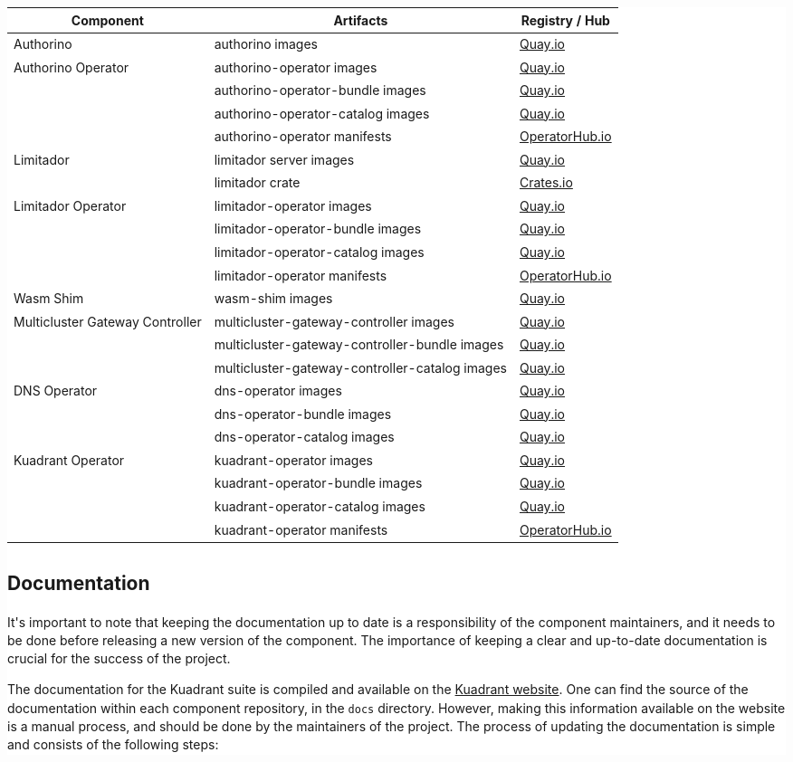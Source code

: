 | Component                       | Artifacts                                      | Registry / Hub                                                                         |
|---------------------------------|------------------------------------------------|----------------------------------------------------------------------------------------|
| Authorino                       | authorino images                               | [Quay.io](https://quay.io/repository/kuadrant/authorino)                               |
| Authorino Operator              | authorino-operator images                      | [Quay.io](https://quay.io/repository/kuadrant/authorino-operator)                      |
|                                 | authorino-operator-bundle images               | [Quay.io](https://quay.io/repository/kuadrant/authorino-operator-bundle)               |
|                                 | authorino-operator-catalog images              | [Quay.io](https://quay.io/repository/kuadrant/authorino-operator-catalog)              |
|                                 | authorino-operator manifests                   | [OperatorHub.io](https://operatorhub.io/operator/authorino-operator)                   |
| Limitador                       | limitador server images                        | [Quay.io](https://quay.io/repository/kuadrant/limitador)                               |
|                                 | limitador crate                                | [Crates.io](https://crates.io/crates/limitador)                                        |
| Limitador Operator              | limitador-operator images                      | [Quay.io](https://quay.io/repository/kuadrant/limitador-operator)                      |
|                                 | limitador-operator-bundle images               | [Quay.io](https://quay.io/repository/kuadrant/limitador-operator-bundle)               |
|                                 | limitador-operator-catalog images              | [Quay.io](https://quay.io/repository/kuadrant/limitador-operator-catalog)              |
|                                 | limitador-operator manifests                   | [OperatorHub.io](https://operatorhub.io/operator/limitador-operator)                   |
| Wasm Shim                       | wasm-shim images                               | [Quay.io](https://quay.io/repository/kuadrant/wasm-shim)                               |
| Multicluster Gateway Controller | multicluster-gateway-controller images         | [Quay.io](https://quay.io/repository/kuadrant/multicluster-gateway-controller)         |
|                                 | multicluster-gateway-controller-bundle images  | [Quay.io](https://quay.io/repository/kuadrant/multicluster-gateway-controller-bundle)  |
|                                 | multicluster-gateway-controller-catalog images | [Quay.io](https://quay.io/repository/kuadrant/multicluster-gateway-controller-catalog) |
| DNS Operator                    | dns-operator images                            | [Quay.io](https://quay.io/repository/kuadrant/dns-operator)                            |
|                                 | dns-operator-bundle images                     | [Quay.io](https://quay.io/repository/kuadrant/dns-operator-bundle)                     |
|                                 | dns-operator-catalog images                    | [Quay.io](https://quay.io/repository/kuadrant/dns-operator-catalog)                    |
| Kuadrant Operator               | kuadrant-operator images                       | [Quay.io](https://quay.io/repository/kuadrant/kuadrant-operator)                       |
|                                 | kuadrant-operator-bundle images                | [Quay.io](https://quay.io/repository/kuadrant/kuadrant-operator-bundle)                |
|                                 | kuadrant-operator-catalog images               | [Quay.io](https://quay.io/repository/kuadrant/kuadrant-operator-catalog)               |
|                                 | kuadrant-operator manifests                    | [OperatorHub.io](https://operatorhub.io/operator/kuadrant-operator)                    |

## Documentation

It's important to  note that keeping the documentation up to date is a responsibility of the component maintainers, and
it needs to be done before releasing a new version of the component. The importance of keeping a clear and up-to-date
documentation is crucial for the success of the project.

The documentation for the Kuadrant suite is compiled and available on the [Kuadrant website](https://kuadrant.io/). One
can find the source of the documentation within each component repository, in the `docs` directory. However, making this
information available on the website is a manual process, and should be done by the maintainers of the project. The
process of updating the documentation is simple and consists of the following steps:
